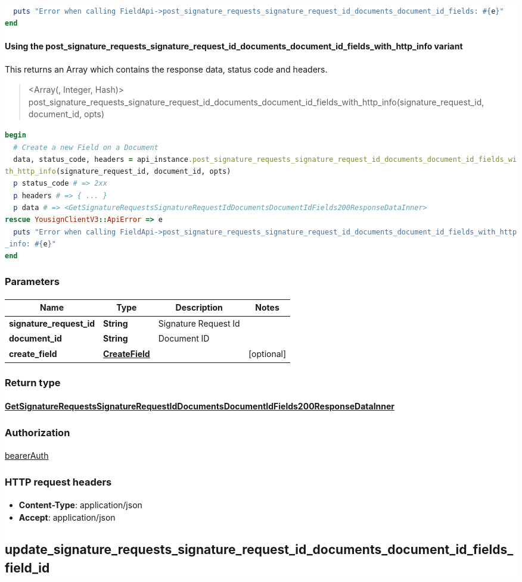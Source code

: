 ```ruby
  puts "Error when calling FieldApi->post_signature_requests_signature_request_id_documents_document_id_fields: #{e}"
end
```

#### Using the post_signature_requests_signature_request_id_documents_document_id_fields_with_http_info variant

This returns an Array which contains the response data, status code and headers.

> <Array(<GetSignatureRequestsSignatureRequestIdDocumentsDocumentIdFields200ResponseDataInner>, Integer, Hash)> post_signature_requests_signature_request_id_documents_document_id_fields_with_http_info(signature_request_id, document_id, opts)

```ruby
begin
  # Create a new Field on a Document
  data, status_code, headers = api_instance.post_signature_requests_signature_request_id_documents_document_id_fields_with_http_info(signature_request_id, document_id, opts)
  p status_code # => 2xx
  p headers # => { ... }
  p data # => <GetSignatureRequestsSignatureRequestIdDocumentsDocumentIdFields200ResponseDataInner>
rescue YousignClientV3::ApiError => e
  puts "Error when calling FieldApi->post_signature_requests_signature_request_id_documents_document_id_fields_with_http_info: #{e}"
end
```

### Parameters

| Name | Type | Description | Notes |
| ---- | ---- | ----------- | ----- |
| **signature_request_id** | **String** | Signature Request Id |  |
| **document_id** | **String** | Document ID |  |
| **create_field** | [**CreateField**](CreateField.md) |  | [optional] |

### Return type

[**GetSignatureRequestsSignatureRequestIdDocumentsDocumentIdFields200ResponseDataInner**](GetSignatureRequestsSignatureRequestIdDocumentsDocumentIdFields200ResponseDataInner.md)

### Authorization

[bearerAuth](../README.md#bearerAuth)

### HTTP request headers

- **Content-Type**: application/json
- **Accept**: application/json


## update_signature_requests_signature_request_id_documents_document_id_fields_field_id

